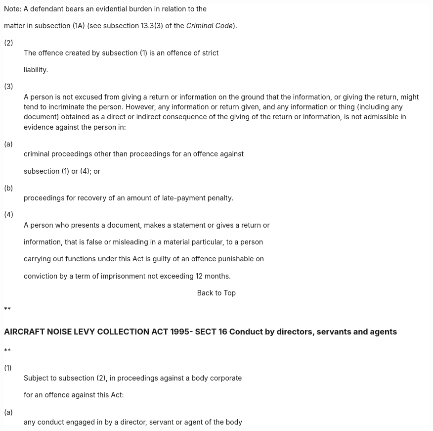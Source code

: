 </dd> </dl>

<dl compact=""><dl compact="">

Note:	A defendant bears an evidential burden in relation to the

matter in subsection&#160;(1A) (see subsection 13.3(3) of the _Criminal Code_).

 </dl></dl>

<dl compact="">

<dt>(2)</dt><dd>The offence created by subsection&#160;(1) is an offence of strict

liability.</dd> <dt>(3)</dt><dd>A person is not excused from giving a return or information on the ground that the information, or giving the return, might tend to incriminate the person. However, any information or return given, and any information or thing (including any document) obtained as a direct or indirect consequence of the giving of the return or information, is not admissible in evidence against the person in: </dd> </dl>

<dl compact=""><dl compact=""><dl compact="">

<dt>(a)</dt><dd>criminal proceedings other than proceedings for an offence against

subsection&#160;(1) or (4); or</dd>

<dt>(b)</dt><dd>proceedings for recovery of an amount of late-payment penalty.

</dd>

</dl></dl></dl>

<dl compact="">

<dt>(4)</dt><dd>A person who presents a document, makes a statement or gives a return or

information, that is false or misleading in a material particular, to a person

carrying out functions under this Act is guilty of an offence punishable on

conviction by a term of imprisonment not exceeding 12 months.

</dd> </dl>

<center>Back to Top</center>

**

###  AIRCRAFT NOISE LEVY COLLECTION ACT 1995- SECT 16  Conduct by directors, servants and agents 
**

 <dl compact="">

<dt>(1)</dt><dd>Subject to subsection&#160;(2), in proceedings against a body corporate

for an offence against this Act:

</dd> </dl>

<dl compact=""><dl compact=""><dl compact="">

<dt>(a)</dt><dd>any conduct engaged in by a director, servant or agent of the body
